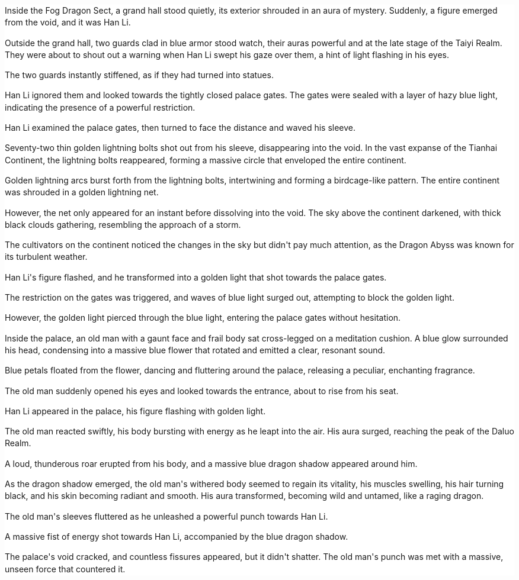 Inside the Fog Dragon Sect, a grand hall stood quietly, its exterior shrouded in an aura of mystery. Suddenly, a figure emerged from the void, and it was Han Li.

Outside the grand hall, two guards clad in blue armor stood watch, their auras powerful and at the late stage of the Taiyi Realm. They were about to shout out a warning when Han Li swept his gaze over them, a hint of light flashing in his eyes.

The two guards instantly stiffened, as if they had turned into statues.

Han Li ignored them and looked towards the tightly closed palace gates. The gates were sealed with a layer of hazy blue light, indicating the presence of a powerful restriction.

Han Li examined the palace gates, then turned to face the distance and waved his sleeve.

Seventy-two thin golden lightning bolts shot out from his sleeve, disappearing into the void. In the vast expanse of the Tianhai Continent, the lightning bolts reappeared, forming a massive circle that enveloped the entire continent.

Golden lightning arcs burst forth from the lightning bolts, intertwining and forming a birdcage-like pattern. The entire continent was shrouded in a golden lightning net.

However, the net only appeared for an instant before dissolving into the void. The sky above the continent darkened, with thick black clouds gathering, resembling the approach of a storm.

The cultivators on the continent noticed the changes in the sky but didn't pay much attention, as the Dragon Abyss was known for its turbulent weather.

Han Li's figure flashed, and he transformed into a golden light that shot towards the palace gates.

The restriction on the gates was triggered, and waves of blue light surged out, attempting to block the golden light.

However, the golden light pierced through the blue light, entering the palace gates without hesitation.

Inside the palace, an old man with a gaunt face and frail body sat cross-legged on a meditation cushion. A blue glow surrounded his head, condensing into a massive blue flower that rotated and emitted a clear, resonant sound.

Blue petals floated from the flower, dancing and fluttering around the palace, releasing a peculiar, enchanting fragrance.

The old man suddenly opened his eyes and looked towards the entrance, about to rise from his seat.

Han Li appeared in the palace, his figure flashing with golden light.

The old man reacted swiftly, his body bursting with energy as he leapt into the air. His aura surged, reaching the peak of the Daluo Realm.

A loud, thunderous roar erupted from his body, and a massive blue dragon shadow appeared around him.

As the dragon shadow emerged, the old man's withered body seemed to regain its vitality, his muscles swelling, his hair turning black, and his skin becoming radiant and smooth. His aura transformed, becoming wild and untamed, like a raging dragon.

The old man's sleeves fluttered as he unleashed a powerful punch towards Han Li.

A massive fist of energy shot towards Han Li, accompanied by the blue dragon shadow.

The palace's void cracked, and countless fissures appeared, but it didn't shatter. The old man's punch was met with a massive, unseen force that countered it.
